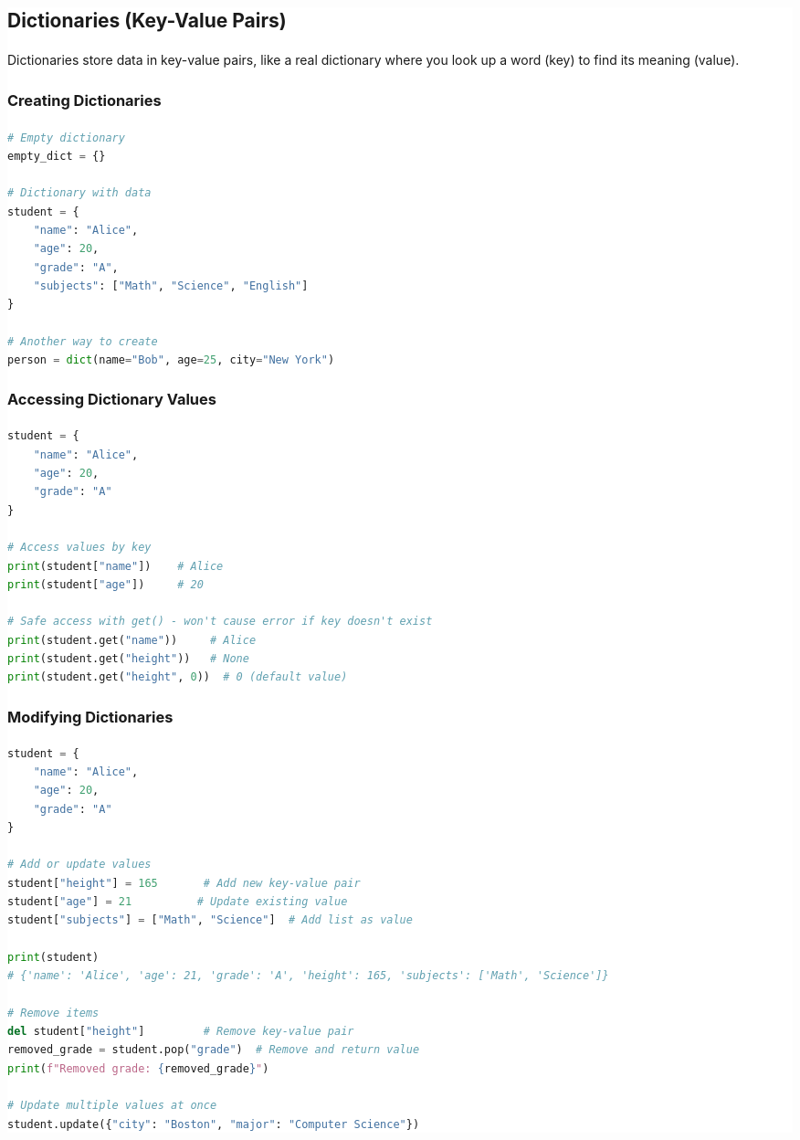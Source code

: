 ## Dictionaries (Key-Value Pairs)

Dictionaries store data in key-value pairs, like a real dictionary where you look up a word (key) to find its meaning (value).

### Creating Dictionaries
```python
# Empty dictionary
empty_dict = {}

# Dictionary with data
student = {
    "name": "Alice",
    "age": 20,
    "grade": "A",
    "subjects": ["Math", "Science", "English"]
}

# Another way to create
person = dict(name="Bob", age=25, city="New York")
```

### Accessing Dictionary Values
```python
student = {
    "name": "Alice",
    "age": 20,
    "grade": "A"
}

# Access values by key
print(student["name"])    # Alice
print(student["age"])     # 20

# Safe access with get() - won't cause error if key doesn't exist
print(student.get("name"))     # Alice
print(student.get("height"))   # None
print(student.get("height", 0))  # 0 (default value)
```

### Modifying Dictionaries
```python
student = {
    "name": "Alice",
    "age": 20,
    "grade": "A"
}

# Add or update values
student["height"] = 165       # Add new key-value pair
student["age"] = 21          # Update existing value
student["subjects"] = ["Math", "Science"]  # Add list as value

print(student)
# {'name': 'Alice', 'age': 21, 'grade': 'A', 'height': 165, 'subjects': ['Math', 'Science']}

# Remove items
del student["height"]         # Remove key-value pair
removed_grade = student.pop("grade")  # Remove and return value
print(f"Removed grade: {removed_grade}")

# Update multiple values at once
student.update({"city": "Boston", "major": "Computer Science"})
```
